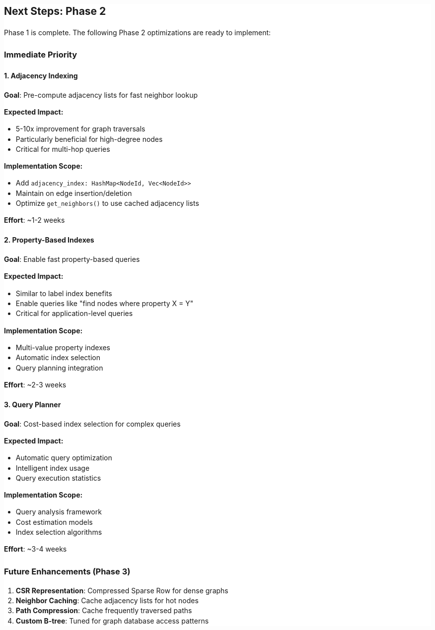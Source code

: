## Next Steps: Phase 2

Phase 1 is complete. The following Phase 2 optimizations are ready to implement:

### Immediate Priority

#### 1. Adjacency Indexing
**Goal**: Pre-compute adjacency lists for fast neighbor lookup

**Expected Impact:**
- 5-10x improvement for graph traversals
- Particularly beneficial for high-degree nodes
- Critical for multi-hop queries

**Implementation Scope:**
- Add `adjacency_index: HashMap<NodeId, Vec<NodeId>>`
- Maintain on edge insertion/deletion
- Optimize `get_neighbors()` to use cached adjacency lists

**Effort**: ~1-2 weeks

#### 2. Property-Based Indexes
**Goal**: Enable fast property-based queries

**Expected Impact:**
- Similar to label index benefits
- Enable queries like "find nodes where property X = Y"
- Critical for application-level queries

**Implementation Scope:**
- Multi-value property indexes
- Automatic index selection
- Query planning integration

**Effort**: ~2-3 weeks

#### 3. Query Planner
**Goal**: Cost-based index selection for complex queries

**Expected Impact:**
- Automatic query optimization
- Intelligent index usage
- Query execution statistics

**Implementation Scope:**
- Query analysis framework
- Cost estimation models
- Index selection algorithms

**Effort**: ~3-4 weeks

### Future Enhancements (Phase 3)

1. **CSR Representation**: Compressed Sparse Row for dense graphs
2. **Neighbor Caching**: Cache adjacency lists for hot nodes  
3. **Path Compression**: Cache frequently traversed paths
4. **Custom B-tree**: Tuned for graph database access patterns

